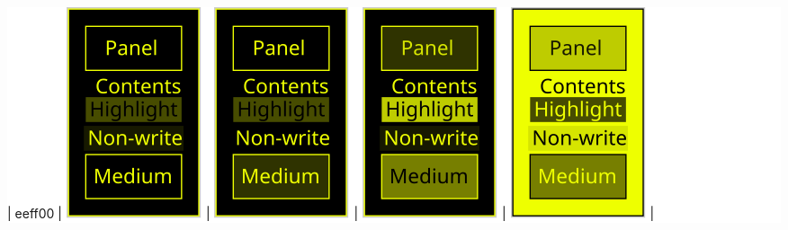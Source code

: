 | eeff00 | [![Preview of the theme black1-eeff00.](../../previews/black1-eeff00.svg)](../../sheets/black1-eeff00.css) | [![Preview of the theme black2-eeff00.](../../previews/black2-eeff00.svg)](../../sheets/black2-eeff00.css) | [![Preview of the theme black3-eeff00.](../../previews/black3-eeff00.svg)](../../sheets/black3-eeff00.css) | [![Preview of the theme bright-eeff00.](../../previews/bright-eeff00.svg)](../../sheets/bright-eeff00.css) |